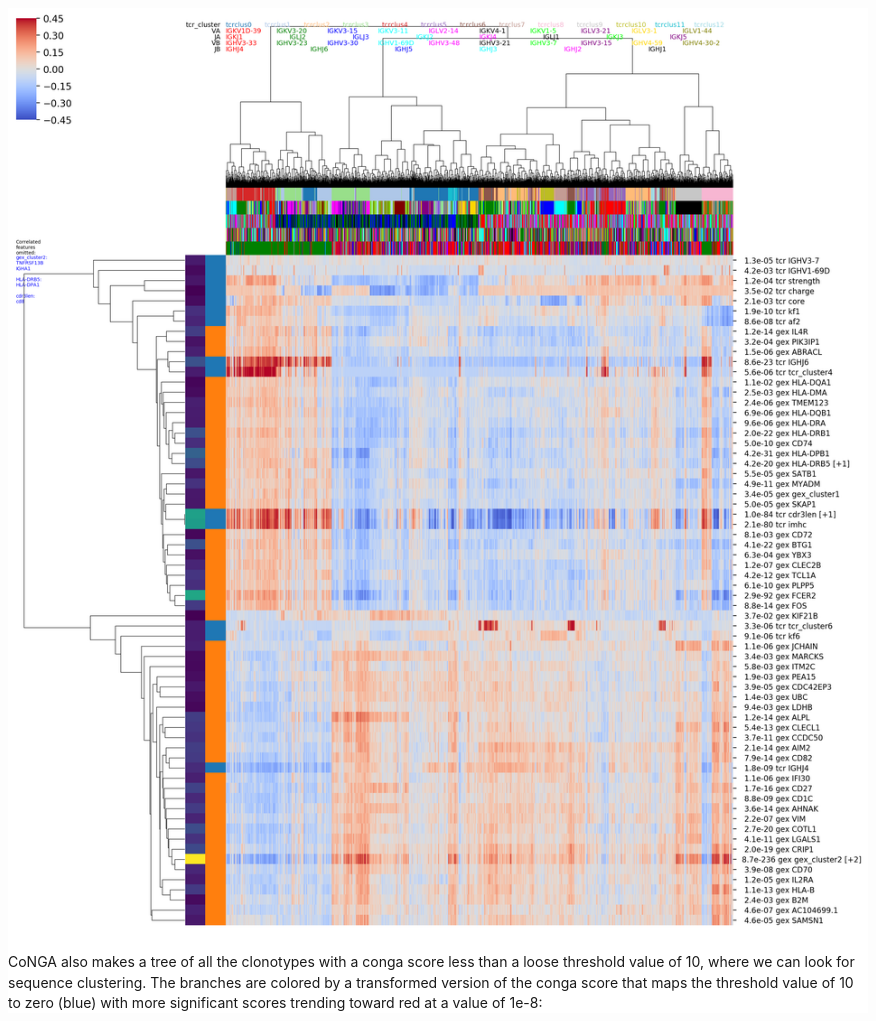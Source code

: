 ![hotspot](_images/bcr_hs_melanoma_0.100_nbrs_combo_hotspot_features_vs_tcr_clustermap_lessredundant.png)

CoNGA also makes a tree of all the clonotypes with a conga score less than a
loose threshold value of 10, where we can look for sequence clustering. The branches
are colored by a transformed version of the conga score that maps the threshold
value of 10 to zero (blue) with more significant scores trending toward red at
a value of 1e-8:
